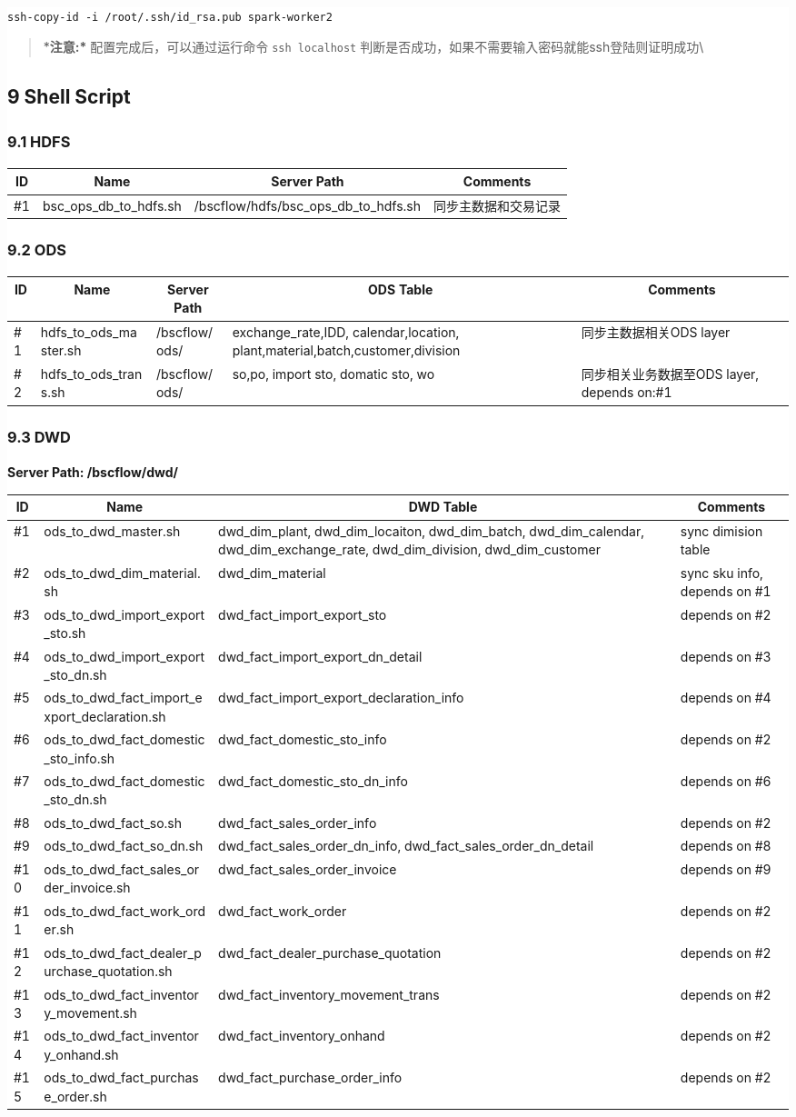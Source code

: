 ```shell
ssh-copy-id -i /root/.ssh/id_rsa.pub spark-worker2

```

> ***注意:\*** 配置完成后，可以通过运行命令 `ssh localhost` 判断是否成功，如果不需要输入密码就能ssh登陆则证明成功\\

## 9 Shell Script

### 9.1 HDFS

| ID   | Name                  | Server Path                         | Comments             |
| ---- | --------------------- | ----------------------------------- | -------------------- |
| #1   | bsc_ops_db_to_hdfs.sh | /bscflow/hdfs/bsc_ops_db_to_hdfs.sh | 同步主数据和交易记录 |

### 9.2 ODS

| ID   | Name                  | Server Path   | ODS Table                                                    | Comments                                   |
| ---- | --------------------- | ------------- | ------------------------------------------------------------ | ------------------------------------------ |
| #1   | hdfs_to_ods_master.sh | /bscflow/ods/ | exchange_rate,IDD, calendar,location, plant,material,batch,customer,division | 同步主数据相关ODS layer                    |
| #2   | hdfs_to_ods_trans.sh  | /bscflow/ods/ | so,po, import sto, domatic sto, wo                           | 同步相关业务数据至ODS layer, depends on:#1 |

### 9.3 DWD

**Server Path:   /bscflow/dwd/**

| ID   | Name                                         | DWD Table                                                    | Comments                     |
| ---- | -------------------------------------------- | ------------------------------------------------------------ | ---------------------------- |
| #1   | ods_to_dwd_master.sh                         | dwd_dim_plant, dwd_dim_locaiton, dwd_dim_batch, dwd_dim_calendar, dwd_dim_exchange_rate, dwd_dim_division, dwd_dim_customer | sync dimision table          |
| #2   | ods_to_dwd_dim_material.sh                   | dwd_dim_material                                             | sync sku info, depends on #1 |
| #3   | ods_to_dwd_import_export_sto.sh              | dwd_fact_import_export_sto                                   | depends on #2                |
| #4   | ods_to_dwd_import_export_sto_dn.sh           | dwd_fact_import_export_dn_detail                             | depends on #3                |
| #5   | ods_to_dwd_fact_import_export_declaration.sh | dwd_fact_import_export_declaration_info                      | depends on #4                |
| #6   | ods_to_dwd_fact_domestic_sto_info.sh         | dwd_fact_domestic_sto_info                                   | depends on #2                |
| #7   | ods_to_dwd_fact_domestic_sto_dn.sh           | dwd_fact_domestic_sto_dn_info                                | depends on #6                |
| #8   | ods_to_dwd_fact_so.sh                        | dwd_fact_sales_order_info                                    | depends on #2                |
| #9   | ods_to_dwd_fact_so_dn.sh                     | dwd_fact_sales_order_dn_info, dwd_fact_sales_order_dn_detail | depends on #8                |
| #10  | ods_to_dwd_fact_sales_order_invoice.sh       | dwd_fact_sales_order_invoice                                 | depends on #9                |
| #11  | ods_to_dwd_fact_work_order.sh                | dwd_fact_work_order                                          | depends on #2                |
| #12  | ods_to_dwd_fact_dealer_purchase_quotation.sh | dwd_fact_dealer_purchase_quotation                           | depends on #2                |
| #13  | ods_to_dwd_fact_inventory_movement.sh        | dwd_fact_inventory_movement_trans                            | depends on #2                |
| #14  | ods_to_dwd_fact_inventory_onhand.sh          | dwd_fact_inventory_onhand                                    | depends on #2                |
| #15  | ods_to_dwd_fact_purchase_order.sh            | dwd_fact_purchase_order_info                                 | depends on #2                |
